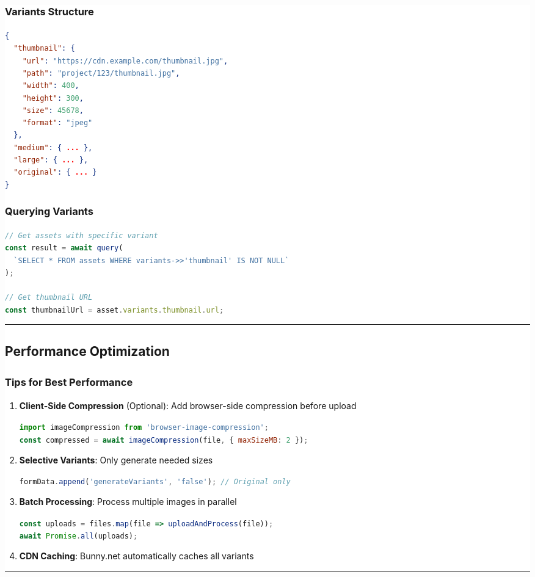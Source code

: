 ### Variants Structure

```json
{
  "thumbnail": {
    "url": "https://cdn.example.com/thumbnail.jpg",
    "path": "project/123/thumbnail.jpg",
    "width": 400,
    "height": 300,
    "size": 45678,
    "format": "jpeg"
  },
  "medium": { ... },
  "large": { ... },
  "original": { ... }
}
```

### Querying Variants

```javascript
// Get assets with specific variant
const result = await query(
  `SELECT * FROM assets WHERE variants->>'thumbnail' IS NOT NULL`
);

// Get thumbnail URL
const thumbnailUrl = asset.variants.thumbnail.url;
```

---

## Performance Optimization

### Tips for Best Performance

1. **Client-Side Compression** (Optional): Add browser-side compression before upload
   ```javascript
   import imageCompression from 'browser-image-compression';
   const compressed = await imageCompression(file, { maxSizeMB: 2 });
   ```

2. **Selective Variants**: Only generate needed sizes
   ```javascript
   formData.append('generateVariants', 'false'); // Original only
   ```

3. **Batch Processing**: Process multiple images in parallel
   ```javascript
   const uploads = files.map(file => uploadAndProcess(file));
   await Promise.all(uploads);
   ```

4. **CDN Caching**: Bunny.net automatically caches all variants

---